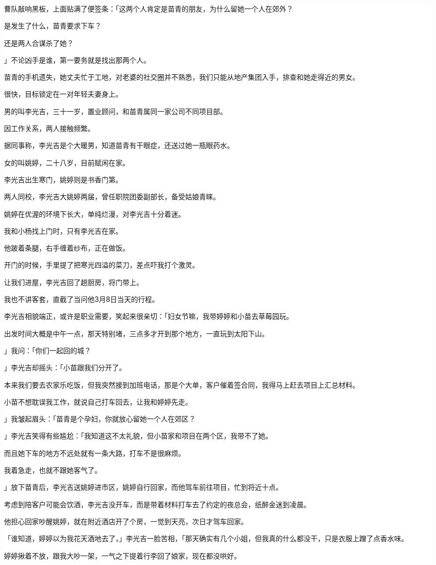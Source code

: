 曹队敲响黑板，上面贴满了便签条：「这两个人肯定是苗青的朋友，为什么留她一个人在郊外？

是发生了什么，苗青要求下车？

还是两人合谋杀了她？

」不论凶手是谁，第一要务就是找出那两个人。

苗青的手机遗失，她丈夫忙于工地，对老婆的社交圈并不熟悉，我们只能从地产集团入手，排查和她走得近的男女。

很快，目标锁定在一对年轻夫妻身上。

男的叫李光吉，三十一岁，置业顾问，和苗青属同一家公司不同项目部。

因工作关系，两人接触频繁。

据同事称，李光吉是个大暖男，知道苗青有干眼症，还送过她一瓶眼药水。

女的叫姚婷，二十八岁，目前赋闲在家。

李光吉出生寒门，姚婷则是书香门第。

两人同校，李光吉大姚婷两届，曾任职院团委副部长，备受姑娘青睐。

姚婷在优渥的环境下长大，单纯烂漫，对李光吉十分着迷。

我和小杨找上门时，只有李光吉在家。

他跛着条腿，右手缠着纱布，正在做饭。

开门的时候，手里提了把寒光四溢的菜刀，差点吓我打个激灵。

让我们进屋，李光吉回了趟厨房，将门带上。

我也不讲客套，直截了当问他3月8日当天的行程。

李光吉相貌端正，或许是职业需要，笑起来很亲切：「妇女节嘛，我带婷婷和小苗去草莓园玩。

出发时间大概是中午一点，那天特别堵，三点多才开到那个地方，一直玩到太阳下山。

」我问：「你们一起回的城？

」李光吉却摇头：「小苗跟我们分开了。

本来我们要去农家乐吃饭，但我突然接到加班电话，那是个大单，客户催着签合同，我得马上赶去项目上汇总材料。

小苗不想耽误我工作，就说自己打车回去，让我和婷婷先走。

」我皱起眉头：「苗青是个孕妇，你就放心留她一个人在郊区？

」李光吉笑得有些尴尬：「我知道这不太礼貌，但小苗家和项目在两个区，我带不了她。

而且她下车的地方不远处就有一条大路，打车不是很麻烦。

我着急走，也就不跟她客气了。

」放下苗青后，李光吉送姚婷进市区，姚婷自行回家，而他驾车前往项目，忙到将近十点。

考虑到陪客户可能会饮酒，李光吉没开车，而是带着材料打车去了约定的夜总会，纸醉金迷到凌晨。

他担心回家吵醒姚婷，就在附近酒店开了个房，一觉到天亮，次日才驾车回家。

「谁知道，婷婷以为我花天酒地去了，」李光吉一脸苦相，「那天确实有几个小姐，但我真的什么都没干，只是衣服上蹭了点香水味。

婷婷揪着不放，跟我大吵一架，一气之下提着行李回了娘家，现在都没哄好。
